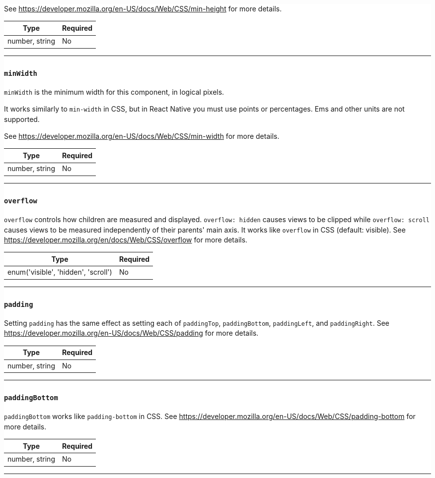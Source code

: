 See https://developer.mozilla.org/en-US/docs/Web/CSS/min-height for more details.

| Type           | Required |
| -------------- | -------- |
| number, string | No       |

---

### `minWidth`

`minWidth` is the minimum width for this component, in logical pixels.

It works similarly to `min-width` in CSS, but in React Native you must use points or percentages. Ems and other units are not supported.

See https://developer.mozilla.org/en-US/docs/Web/CSS/min-width for more details.

| Type           | Required |
| -------------- | -------- |
| number, string | No       |

---

### `overflow`

`overflow` controls how children are measured and displayed. `overflow: hidden` causes views to be clipped while `overflow: scroll` causes views to be measured independently of their parents' main axis. It works like `overflow` in CSS (default: visible). See https://developer.mozilla.org/en/docs/Web/CSS/overflow for more details.

| Type                                | Required |
| ----------------------------------- | -------- |
| enum('visible', 'hidden', 'scroll') | No       |

---

### `padding`

Setting `padding` has the same effect as setting each of `paddingTop`, `paddingBottom`, `paddingLeft`, and `paddingRight`. See https://developer.mozilla.org/en-US/docs/Web/CSS/padding for more details.

| Type           | Required |
| -------------- | -------- |
| number, string | No       |

---

### `paddingBottom`

`paddingBottom` works like `padding-bottom` in CSS. See https://developer.mozilla.org/en-US/docs/Web/CSS/padding-bottom for more details.

| Type           | Required |
| -------------- | -------- |
| number, string | No       |

---